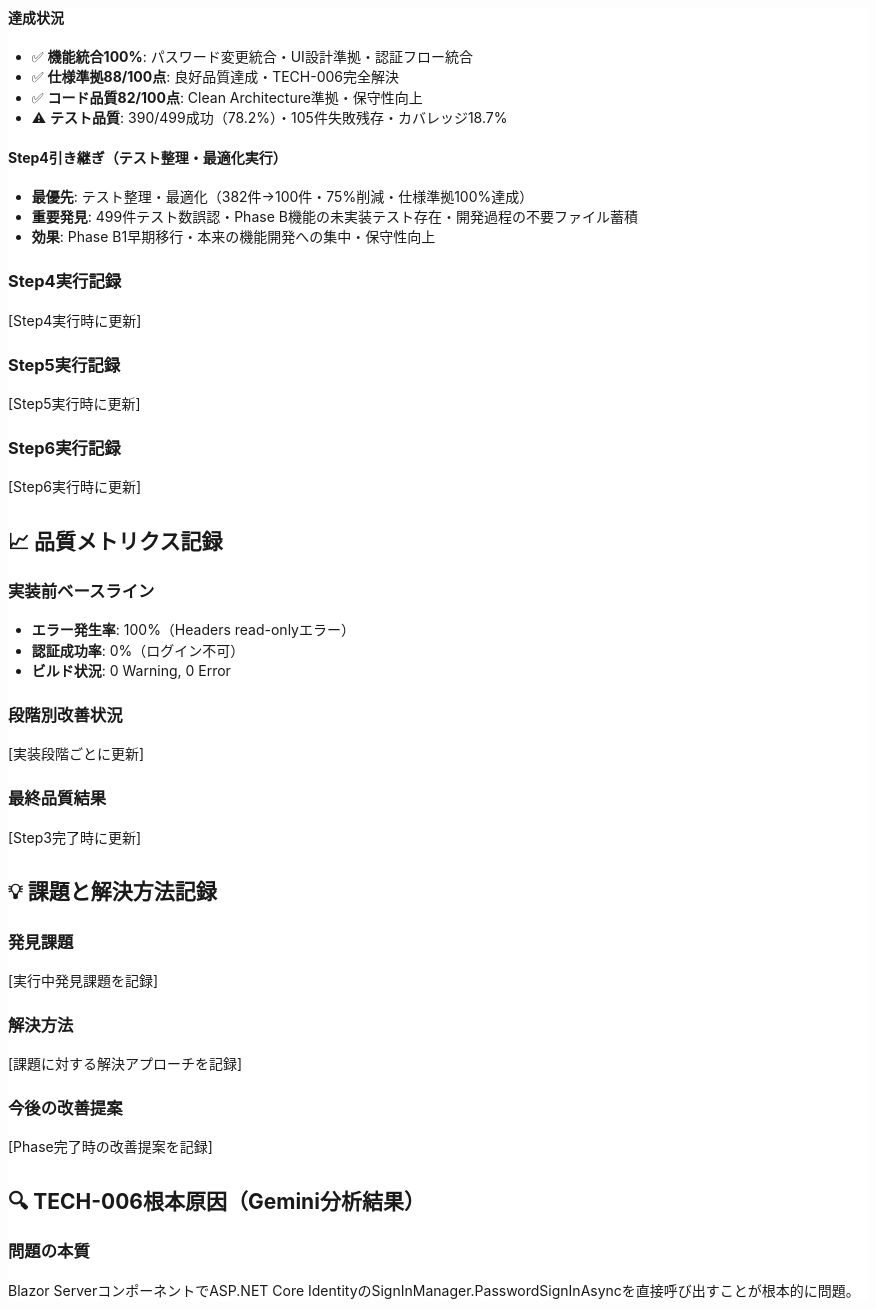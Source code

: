 #### 達成状況
- ✅ **機能統合100%**: パスワード変更統合・UI設計準拠・認証フロー統合
- ✅ **仕様準拠88/100点**: 良好品質達成・TECH-006完全解決
- ✅ **コード品質82/100点**: Clean Architecture準拠・保守性向上
- ⚠️ **テスト品質**: 390/499成功（78.2%）・105件失敗残存・カバレッジ18.7%

#### Step4引き継ぎ（テスト整理・最適化実行）
- **最優先**: テスト整理・最適化（382件→100件・75%削減・仕様準拠100%達成）
- **重要発見**: 499件テスト数誤認・Phase B機能の未実装テスト存在・開発過程の不要ファイル蓄積
- **効果**: Phase B1早期移行・本来の機能開発への集中・保守性向上

### Step4実行記録
[Step4実行時に更新]

### Step5実行記録
[Step5実行時に更新]

### Step6実行記録
[Step6実行時に更新]

## 📈 品質メトリクス記録

### 実装前ベースライン
- **エラー発生率**: 100%（Headers read-onlyエラー）
- **認証成功率**: 0%（ログイン不可）
- **ビルド状況**: 0 Warning, 0 Error

### 段階別改善状況
[実装段階ごとに更新]

### 最終品質結果
[Step3完了時に更新]

## 💡 課題と解決方法記録

### 発見課題
[実行中発見課題を記録]

### 解決方法
[課題に対する解決アプローチを記録]

### 今後の改善提案
[Phase完了時の改善提案を記録]

## 🔍 TECH-006根本原因（Gemini分析結果）

### 問題の本質
Blazor ServerコンポーネントでASP.NET Core IdentityのSignInManager.PasswordSignInAsyncを直接呼び出すことが根本的に問題。
